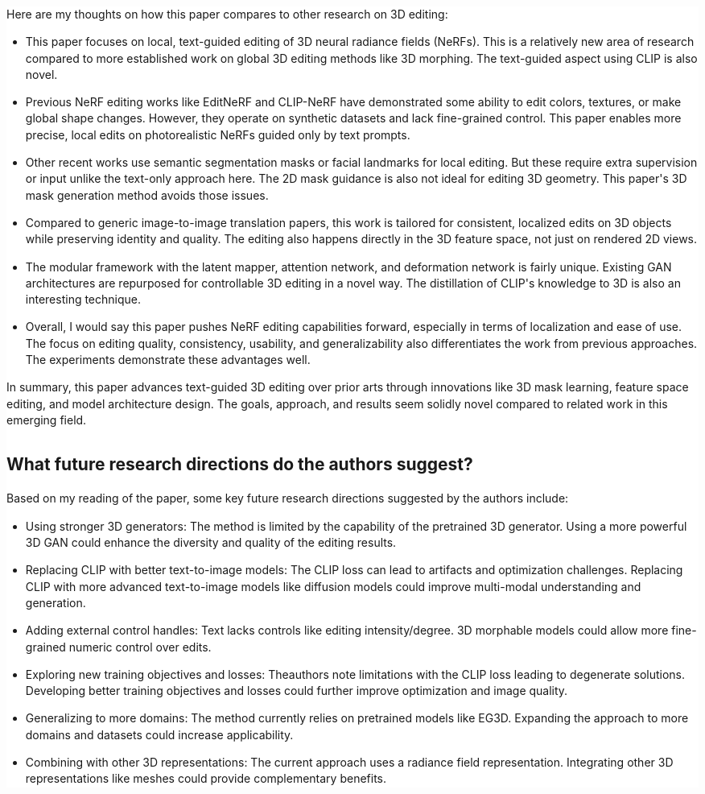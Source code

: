  Here are my thoughts on how this paper compares to other research on 3D editing:

- This paper focuses on local, text-guided editing of 3D neural radiance fields (NeRFs). This is a relatively new area of research compared to more established work on global 3D editing methods like 3D morphing. The text-guided aspect using CLIP is also novel.

- Previous NeRF editing works like EditNeRF and CLIP-NeRF have demonstrated some ability to edit colors, textures, or make global shape changes. However, they operate on synthetic datasets and lack fine-grained control. This paper enables more precise, local edits on photorealistic NeRFs guided only by text prompts.

- Other recent works use semantic segmentation masks or facial landmarks for local editing. But these require extra supervision or input unlike the text-only approach here. The 2D mask guidance is also not ideal for editing 3D geometry. This paper's 3D mask generation method avoids those issues.

- Compared to generic image-to-image translation papers, this work is tailored for consistent, localized edits on 3D objects while preserving identity and quality. The editing also happens directly in the 3D feature space, not just on rendered 2D views.

- The modular framework with the latent mapper, attention network, and deformation network is fairly unique. Existing GAN architectures are repurposed for controllable 3D editing in a novel way. The distillation of CLIP's knowledge to 3D is also an interesting technique.

- Overall, I would say this paper pushes NeRF editing capabilities forward, especially in terms of localization and ease of use. The focus on editing quality, consistency, usability, and generalizability also differentiates the work from previous approaches. The experiments demonstrate these advantages well.

In summary, this paper advances text-guided 3D editing over prior arts through innovations like 3D mask learning, feature space editing, and model architecture design. The goals, approach, and results seem solidly novel compared to related work in this emerging field.


## What future research directions do the authors suggest?

 Based on my reading of the paper, some key future research directions suggested by the authors include:

- Using stronger 3D generators: The method is limited by the capability of the pretrained 3D generator. Using a more powerful 3D GAN could enhance the diversity and quality of the editing results.

- Replacing CLIP with better text-to-image models: The CLIP loss can lead to artifacts and optimization challenges. Replacing CLIP with more advanced text-to-image models like diffusion models could improve multi-modal understanding and generation.

- Adding external control handles: Text lacks controls like editing intensity/degree. 3D morphable models could allow more fine-grained numeric control over edits. 

- Exploring new training objectives and losses: Theauthors note limitations with the CLIP loss leading to degenerate solutions. Developing better training objectives and losses could further improve optimization and image quality.

- Generalizing to more domains: The method currently relies on pretrained models like EG3D. Expanding the approach to more domains and datasets could increase applicability.

- Combining with other 3D representations: The current approach uses a radiance field representation. Integrating other 3D representations like meshes could provide complementary benefits.
